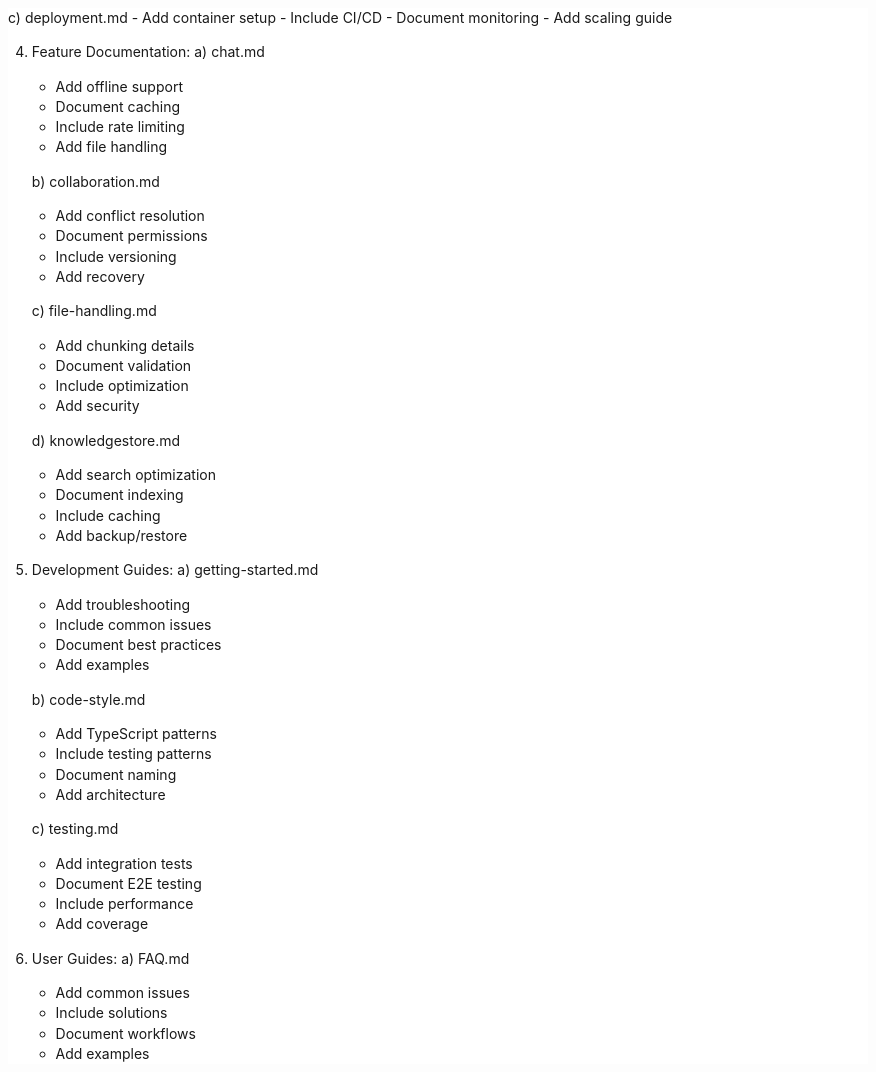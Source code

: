    c) deployment.md
      - Add container setup
      - Include CI/CD
      - Document monitoring
      - Add scaling guide

4. Feature Documentation:
   a) chat.md
      - Add offline support
      - Document caching
      - Include rate limiting
      - Add file handling

   b) collaboration.md
      - Add conflict resolution
      - Document permissions
      - Include versioning
      - Add recovery

   c) file-handling.md
      - Add chunking details
      - Document validation
      - Include optimization
      - Add security

   d) knowledgestore.md
      - Add search optimization
      - Document indexing
      - Include caching
      - Add backup/restore

5. Development Guides:
   a) getting-started.md
      - Add troubleshooting
      - Include common issues
      - Document best practices
      - Add examples

   b) code-style.md
      - Add TypeScript patterns
      - Include testing patterns
      - Document naming
      - Add architecture

   c) testing.md
      - Add integration tests
      - Document E2E testing
      - Include performance
      - Add coverage

6. User Guides:
   a) FAQ.md
      - Add common issues
      - Include solutions
      - Document workflows
      - Add examples
